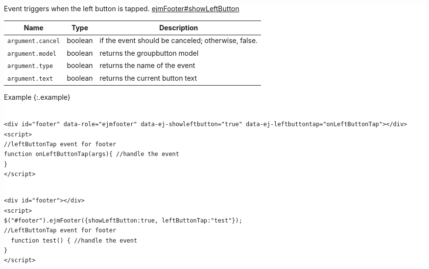 

Event triggers when the left button is tapped. <a href="ejmFooter.html#showLeftButton">ejmFooter#showLeftButton</a>

<table class="params">
<thead>
<tr>
<th>Name</th>
<th>Type</th>
<th class="last">Description</th>
</tr>
</thead>
<tbody>
<tr>
<td class="name"><code>argument.cancel</code></td>
<td class="type"><span class="param-type">boolean</span></td>
<td class="description last">if the event should be canceled; otherwise, false.</td>
</tr>
<tr>
<td class="name"><code>argument.model</code></td>
<td class="type"><span class="param-type">boolean</span></td>
<td class="description last">returns the groupbutton model</td>
</tr>
<tr>
<td class="name"><code>argument.type</code></td>
<td class="type"><span class="param-type">boolean</span></td>
<td class="description last">returns the name of the event</td>
</tr>
<tr>
<td class="name"><code>argument.text</code></td>
<td class="type"><span class="param-type">boolean</span></td>
<td class="description last">returns the current button text</td>
</tr>
</tbody>
</table>




Example
{:.example}

<pre class="prettyprint">
<code> 
&lt;div id="footer" data-role="ejmfooter" data-ej-showleftbutton="true" data-ej-leftbuttontap="onLeftButtonTap"&gt;&lt;/div&gt;
&lt;script&gt; 
//leftButtonTap event for footer  
function onLeftButtonTap(args){ //handle the event
}
&lt;/script&gt;</code>
</pre>
<pre class="prettyprint">
<code> 
&lt;div id="footer"&gt;&lt;/div&gt;
&lt;script&gt;
$("#footer").ejmFooter({showLeftButton:true, leftButtonTap:"test"});
//LeftButtonTap event for footer
  function test() { //handle the event 
}
&lt;/script&gt;                 </code>
</pre>
